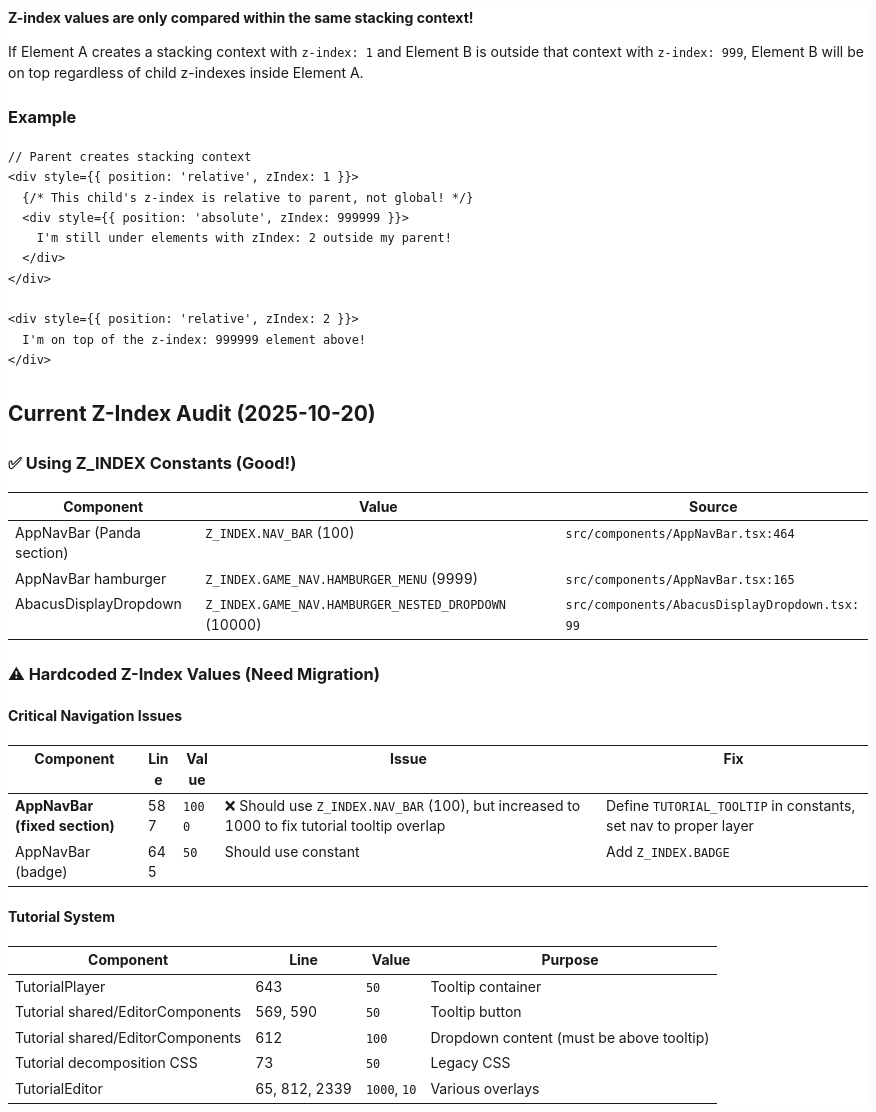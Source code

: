 **Z-index values are only compared within the same stacking context!**

If Element A creates a stacking context with `z-index: 1` and Element B is outside that context with `z-index: 999`, Element B will be on top regardless of child z-indexes inside Element A.

### Example

```tsx
// Parent creates stacking context
<div style={{ position: 'relative', zIndex: 1 }}>
  {/* This child's z-index is relative to parent, not global! */}
  <div style={{ position: 'absolute', zIndex: 999999 }}>
    I'm still under elements with zIndex: 2 outside my parent!
  </div>
</div>

<div style={{ position: 'relative', zIndex: 2 }}>
  I'm on top of the z-index: 999999 element above!
</div>
```

## Current Z-Index Audit (2025-10-20)

### ✅ Using Z_INDEX Constants (Good!)

| Component | Value | Source |
|-----------|-------|--------|
| AppNavBar (Panda section) | `Z_INDEX.NAV_BAR` (100) | `src/components/AppNavBar.tsx:464` |
| AppNavBar hamburger | `Z_INDEX.GAME_NAV.HAMBURGER_MENU` (9999) | `src/components/AppNavBar.tsx:165` |
| AbacusDisplayDropdown | `Z_INDEX.GAME_NAV.HAMBURGER_NESTED_DROPDOWN` (10000) | `src/components/AbacusDisplayDropdown.tsx:99` |

### ⚠️ Hardcoded Z-Index Values (Need Migration)

#### Critical Navigation Issues

| Component | Line | Value | Issue | Fix |
|-----------|------|-------|-------|-----|
| **AppNavBar (fixed section)** | 587 | `1000` | ❌ Should use `Z_INDEX.NAV_BAR` (100), but increased to 1000 to fix tutorial tooltip overlap | Define `TUTORIAL_TOOLTIP` in constants, set nav to proper layer |
| AppNavBar (badge) | 645 | `50` | Should use constant | Add `Z_INDEX.BADGE` |

#### Tutorial System

| Component | Line | Value | Purpose |
|-----------|------|-------|---------|
| TutorialPlayer | 643 | `50` | Tooltip container |
| Tutorial shared/EditorComponents | 569, 590 | `50` | Tooltip button |
| Tutorial shared/EditorComponents | 612 | `100` | Dropdown content (must be above tooltip) |
| Tutorial decomposition CSS | 73 | `50` | Legacy CSS |
| TutorialEditor | 65, 812, 2339 | `1000`, `10` | Various overlays |
